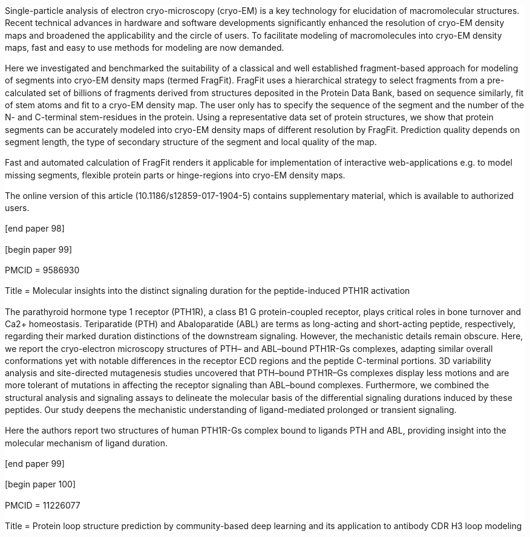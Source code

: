 Single-particle analysis of electron cryo-microscopy (cryo-EM) is a key technology for elucidation of macromolecular structures. Recent technical advances in hardware and software developments significantly enhanced the resolution of cryo-EM density maps and broadened the applicability and the circle of users. To facilitate modeling of macromolecules into cryo-EM density maps, fast and easy to use methods for modeling are now demanded.

Here we investigated and benchmarked the suitability of a classical and well established fragment-based approach for modeling of segments into cryo-EM density maps (termed FragFit). FragFit uses a hierarchical strategy to select fragments from a pre-calculated set of billions of fragments derived from structures deposited in the Protein Data Bank, based on sequence similarly, fit of stem atoms and fit to a cryo-EM density map. The user only has to specify the sequence of the segment and the number of the N- and C-terminal stem-residues in the protein. Using a representative data set of protein structures, we show that protein segments can be accurately modeled into cryo-EM density maps of different resolution by FragFit. Prediction quality depends on segment length, the type of secondary structure of the segment and local quality of the map.

Fast and automated calculation of FragFit renders it applicable for implementation of interactive web-applications e.g. to model missing segments, flexible protein parts or hinge-regions into cryo-EM density maps.

The online version of this article (10.1186/s12859-017-1904-5) contains supplementary material, which is available to authorized users.

[end paper 98]

[begin paper 99]

PMCID = 9586930

Title = Molecular insights into the distinct signaling duration for the peptide-induced PTH1R activation

The parathyroid hormone type 1 receptor (PTH1R), a class B1 G protein-coupled receptor, plays critical roles in bone turnover and Ca2+ homeostasis. Teriparatide (PTH) and Abaloparatide (ABL) are terms as long-acting and short-acting peptide, respectively, regarding their marked duration distinctions of the downstream signaling. However, the mechanistic details remain obscure. Here, we report the cryo-electron microscopy structures of PTH– and ABL–bound PTH1R-Gs complexes, adapting similar overall conformations yet with notable differences in the receptor ECD regions and the peptide C-terminal portions. 3D variability analysis and site-directed mutagenesis studies uncovered that PTH–bound PTH1R–Gs complexes display less motions and are more tolerant of mutations in affecting the receptor signaling than ABL–bound complexes. Furthermore, we combined the structural analysis and signaling assays to delineate the molecular basis of the differential signaling durations induced by these peptides. Our study deepens the mechanistic understanding of ligand-mediated prolonged or transient signaling.

Here the authors report two structures of human PTH1R-Gs complex bound to ligands PTH and ABL, providing insight into the molecular mechanism of ligand duration.

[end paper 99]

[begin paper 100]

PMCID = 11226077

Title = Protein loop structure prediction by community-based deep learning and its application to antibody CDR H3 loop modeling

